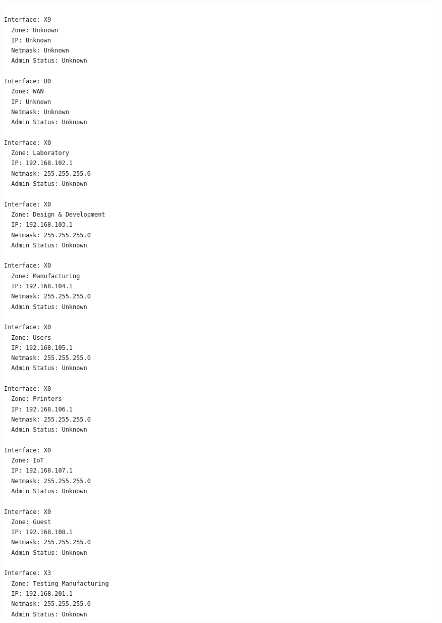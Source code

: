 ```

Interface: X9
  Zone: Unknown
  IP: Unknown
  Netmask: Unknown
  Admin Status: Unknown

Interface: U0
  Zone: WAN
  IP: Unknown
  Netmask: Unknown
  Admin Status: Unknown

Interface: X0
  Zone: Laboratory
  IP: 192.168.102.1
  Netmask: 255.255.255.0
  Admin Status: Unknown

Interface: X0
  Zone: Design & Development
  IP: 192.168.103.1
  Netmask: 255.255.255.0
  Admin Status: Unknown

Interface: X0
  Zone: Manufacturing
  IP: 192.168.104.1
  Netmask: 255.255.255.0
  Admin Status: Unknown

Interface: X0
  Zone: Users
  IP: 192.168.105.1
  Netmask: 255.255.255.0
  Admin Status: Unknown

Interface: X0
  Zone: Printers
  IP: 192.168.106.1
  Netmask: 255.255.255.0
  Admin Status: Unknown

Interface: X0
  Zone: IoT
  IP: 192.168.107.1
  Netmask: 255.255.255.0
  Admin Status: Unknown

Interface: X0
  Zone: Guest
  IP: 192.168.108.1
  Netmask: 255.255.255.0
  Admin Status: Unknown

Interface: X3
  Zone: Testing_Manufacturing
  IP: 192.168.201.1
  Netmask: 255.255.255.0
  Admin Status: Unknown
```
